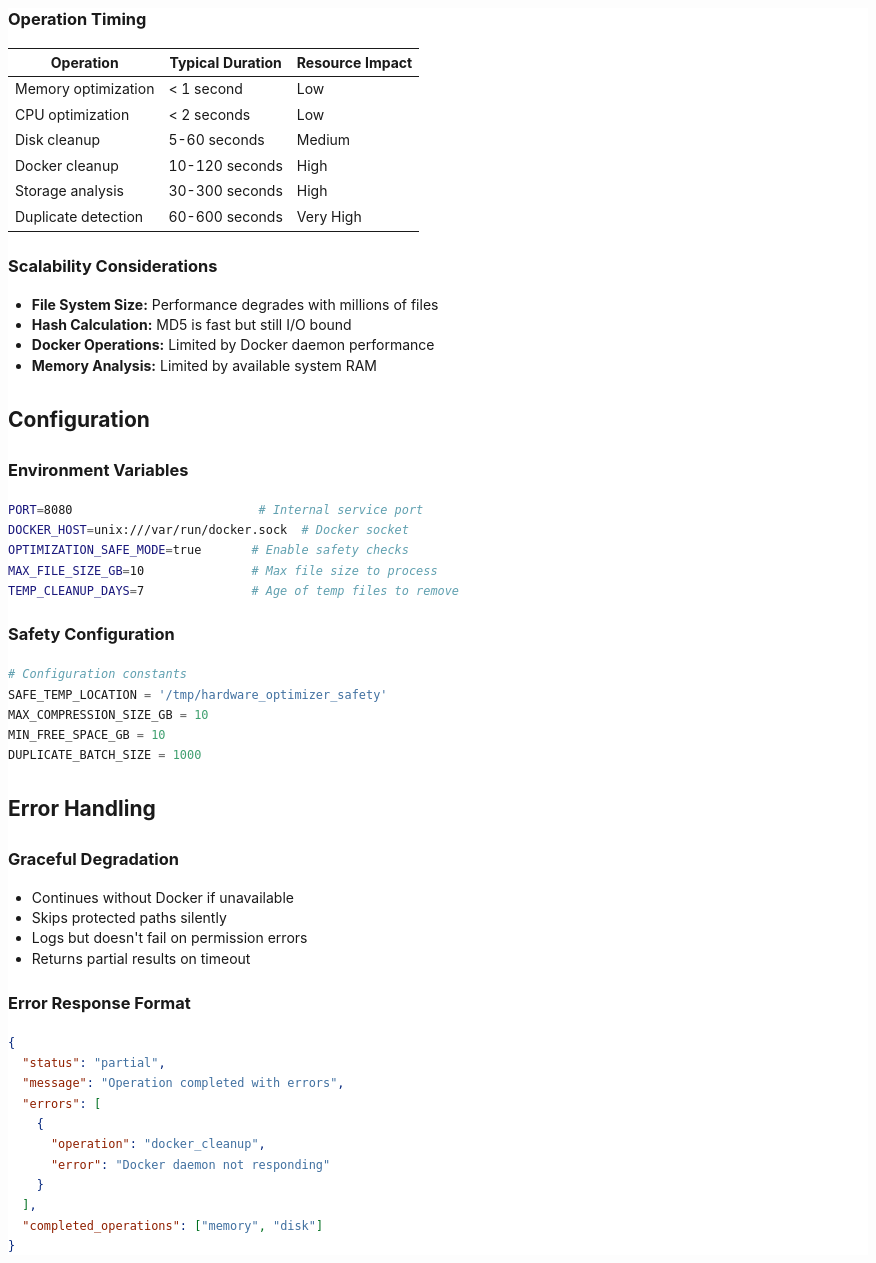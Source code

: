 ### Operation Timing
| Operation | Typical Duration | Resource Impact |
|-----------|-----------------|-----------------|
| Memory optimization | < 1 second | Low |
| CPU optimization | < 2 seconds | Low |
| Disk cleanup | 5-60 seconds | Medium |
| Docker cleanup | 10-120 seconds | High |
| Storage analysis | 30-300 seconds | High |
| Duplicate detection | 60-600 seconds | Very High |

### Scalability Considerations
- **File System Size:** Performance degrades with millions of files
- **Hash Calculation:** MD5 is fast but still I/O bound
- **Docker Operations:** Limited by Docker daemon performance
- **Memory Analysis:** Limited by available system RAM

## Configuration

### Environment Variables
```bash
PORT=8080                          # Internal service port
DOCKER_HOST=unix:///var/run/docker.sock  # Docker socket
OPTIMIZATION_SAFE_MODE=true       # Enable safety checks
MAX_FILE_SIZE_GB=10               # Max file size to process
TEMP_CLEANUP_DAYS=7               # Age of temp files to remove
```

### Safety Configuration
```python
# Configuration constants
SAFE_TEMP_LOCATION = '/tmp/hardware_optimizer_safety'
MAX_COMPRESSION_SIZE_GB = 10
MIN_FREE_SPACE_GB = 10
DUPLICATE_BATCH_SIZE = 1000
```

## Error Handling

### Graceful Degradation
- Continues without Docker if unavailable
- Skips protected paths silently
- Logs but doesn't fail on permission errors
- Returns partial results on timeout

### Error Response Format
```json
{
  "status": "partial",
  "message": "Operation completed with errors",
  "errors": [
    {
      "operation": "docker_cleanup",
      "error": "Docker daemon not responding"
    }
  ],
  "completed_operations": ["memory", "disk"]
}
```